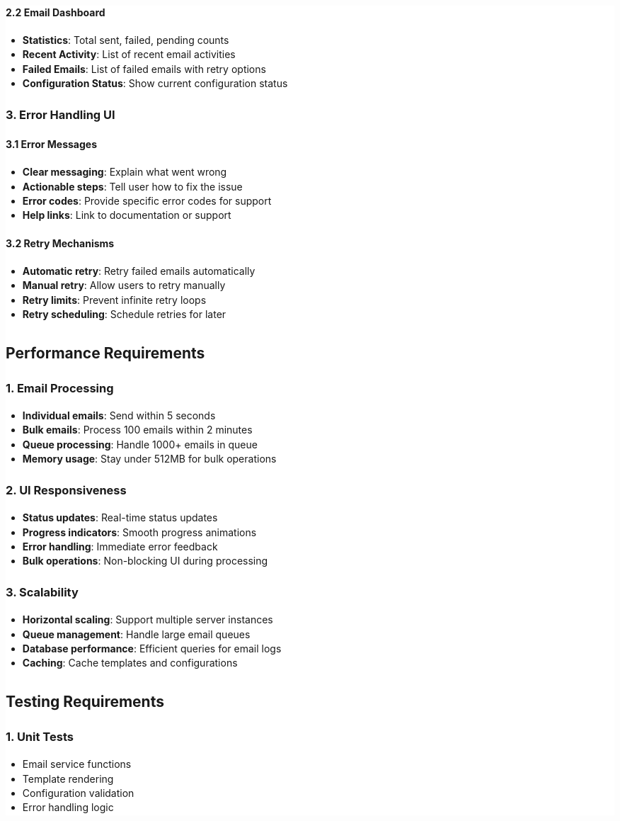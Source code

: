#### 2.2 Email Dashboard

- **Statistics**: Total sent, failed, pending counts
- **Recent Activity**: List of recent email activities
- **Failed Emails**: List of failed emails with retry options
- **Configuration Status**: Show current configuration status

### 3. Error Handling UI

#### 3.1 Error Messages

- **Clear messaging**: Explain what went wrong
- **Actionable steps**: Tell user how to fix the issue
- **Error codes**: Provide specific error codes for support
- **Help links**: Link to documentation or support

#### 3.2 Retry Mechanisms

- **Automatic retry**: Retry failed emails automatically
- **Manual retry**: Allow users to retry manually
- **Retry limits**: Prevent infinite retry loops
- **Retry scheduling**: Schedule retries for later

## Performance Requirements

### 1. Email Processing

- **Individual emails**: Send within 5 seconds
- **Bulk emails**: Process 100 emails within 2 minutes
- **Queue processing**: Handle 1000+ emails in queue
- **Memory usage**: Stay under 512MB for bulk operations

### 2. UI Responsiveness

- **Status updates**: Real-time status updates
- **Progress indicators**: Smooth progress animations
- **Error handling**: Immediate error feedback
- **Bulk operations**: Non-blocking UI during processing

### 3. Scalability

- **Horizontal scaling**: Support multiple server instances
- **Queue management**: Handle large email queues
- **Database performance**: Efficient queries for email logs
- **Caching**: Cache templates and configurations

## Testing Requirements

### 1. Unit Tests

- Email service functions
- Template rendering
- Configuration validation
- Error handling logic
